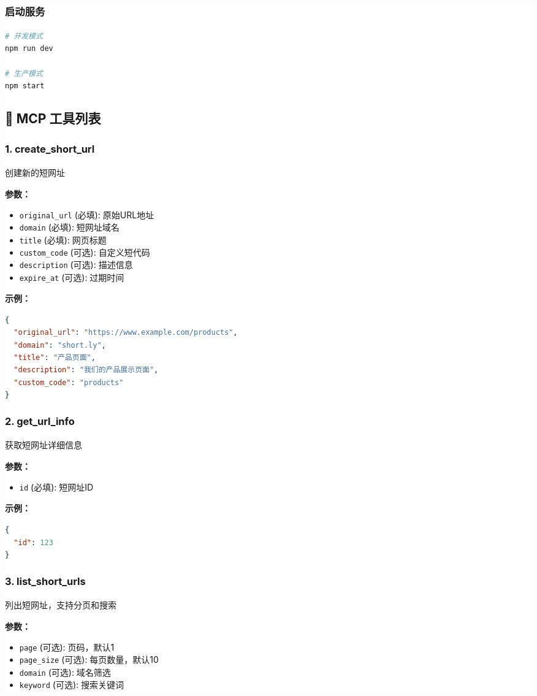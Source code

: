 ### 启动服务

```bash
# 开发模式
npm run dev

# 生产模式
npm start
```

## 📖 MCP 工具列表

### 1. create_short_url
创建新的短网址

**参数：**
- `original_url` (必填): 原始URL地址
- `domain` (必填): 短网址域名
- `title` (必填): 网页标题
- `custom_code` (可选): 自定义短代码
- `description` (可选): 描述信息
- `expire_at` (可选): 过期时间

**示例：**
```json
{
  "original_url": "https://www.example.com/products",
  "domain": "short.ly",
  "title": "产品页面",
  "description": "我们的产品展示页面",
  "custom_code": "products"
}
```

### 2. get_url_info
获取短网址详细信息

**参数：**
- `id` (必填): 短网址ID

**示例：**
```json
{
  "id": 123
}
```

### 3. list_short_urls
列出短网址，支持分页和搜索

**参数：**
- `page` (可选): 页码，默认1
- `page_size` (可选): 每页数量，默认10
- `domain` (可选): 域名筛选
- `keyword` (可选): 搜索关键词
